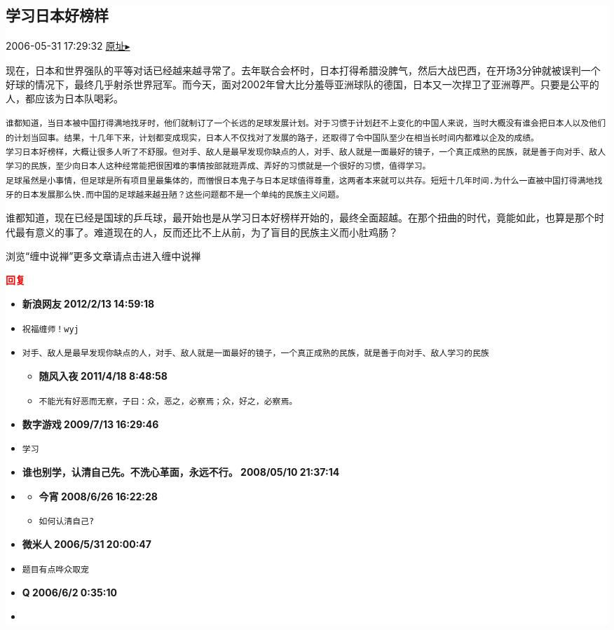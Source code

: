 ## 学习日本好榜样
2006-05-31 17:29:32
[原址▸](http://www.fxgan.com/chan_time/2006_01_06/136.htm)



 



 


 
  现在，日本和世界强队的平等对话已经越来越寻常了。去年联合会杯时，日本打得希腊没脾气，然后大战巴西，在开场3分钟就被误判一个好球的情况下，最终几乎射杀世界冠军。而今天，面对2002年曾大比分羞辱亚洲球队的德国，日本又一次捍卫了亚洲尊严。只要是公平的人，都应该为日本队喝彩。


 
    谁都知道，当日本被中国打得满地找牙时，他们就制订了一个长远的足球发展计划。对于习惯于计划赶不上变化的中国人来说，当时大概没有谁会把日本人以及他们的计划当回事。结果，十几年下来，计划都变成现实，日本人不仅找对了发展的路子，还取得了令中国队至少在相当长时间内都难以企及的成绩。
    学习日本好榜样，大概让很多人听了不舒服。但对手、敌人是最早发现你缺点的人，对手、敌人就是一面最好的镜子，一个真正成熟的民族，就是善于向对手、敌人学习的民族，至少向日本人这种经常能把很困难的事情按部就班弄成、弄好的习惯就是一个很好的习惯，值得学习。
    足球虽然是小事情，但足球是所有项目里最集体的，而憎恨日本鬼子与日本足球值得尊重，这两者本来就可以共存。短短十几年时间.为什么一直被中国打得满地找牙的日本发展那么快.而中国的足球越来越丑陋？这些问题都不是一个单纯的民族主义问题。


 


  谁都知道，现在已经是国球的乒乓球，最开始也是从学习日本好榜样开始的，最终全面超越。在那个扭曲的时代，竟能如此，也算是那个时代最有意义的事了。难道现在的人，反而还比不上从前，为了盲目的民族主义而小肚鸡肠？


 


 


 
  浏览“缠中说禅”更多文章请点击进入缠中说禅
 





<font color='red'>**回复**</font>


- **新浪网友 2012/2/13 14:59:18**
- ```
  祝福缠师！wyj
  ```
- ```
  对手、敌人是最早发现你缺点的人，对手、敌人就是一面最好的镜子，一个真正成熟的民族，就是善于向对手、敌人学习的民族
  ```
   - **随风入夜 2011/4/18 8:48:58**
   - ```
     不能光有好恶而无察，子曰：众，恶之，必察焉；众，好之，必察焉。
     ```
- **数字游戏 2009/7/13 16:29:46**
- ```
  学习
  ```
- **谁也别学，认清自己先。不洗心革面，永远不行。 2008/05/10 21:37:14**
- ```

  ```
   - **今宵 2008/6/26 16:22:28**
   - ```
     如何认清自己?
     ```
- **微米人 2006/5/31 20:00:47**
- ```
  题目有点哗众取宠
  ```
- **Q 2006/6/2 0:35:10**
- ```
  ```